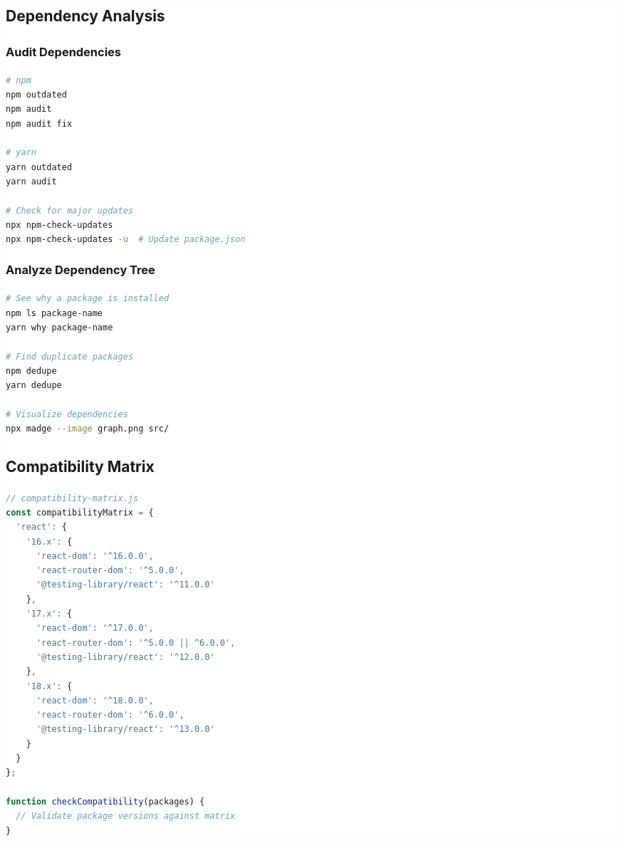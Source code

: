 ## Dependency Analysis

### Audit Dependencies
```bash
# npm
npm outdated
npm audit
npm audit fix

# yarn
yarn outdated
yarn audit

# Check for major updates
npx npm-check-updates
npx npm-check-updates -u  # Update package.json
```

### Analyze Dependency Tree
```bash
# See why a package is installed
npm ls package-name
yarn why package-name

# Find duplicate packages
npm dedupe
yarn dedupe

# Visualize dependencies
npx madge --image graph.png src/
```

## Compatibility Matrix

```javascript
// compatibility-matrix.js
const compatibilityMatrix = {
  'react': {
    '16.x': {
      'react-dom': '^16.0.0',
      'react-router-dom': '^5.0.0',
      '@testing-library/react': '^11.0.0'
    },
    '17.x': {
      'react-dom': '^17.0.0',
      'react-router-dom': '^5.0.0 || ^6.0.0',
      '@testing-library/react': '^12.0.0'
    },
    '18.x': {
      'react-dom': '^18.0.0',
      'react-router-dom': '^6.0.0',
      '@testing-library/react': '^13.0.0'
    }
  }
};

function checkCompatibility(packages) {
  // Validate package versions against matrix
}
```
